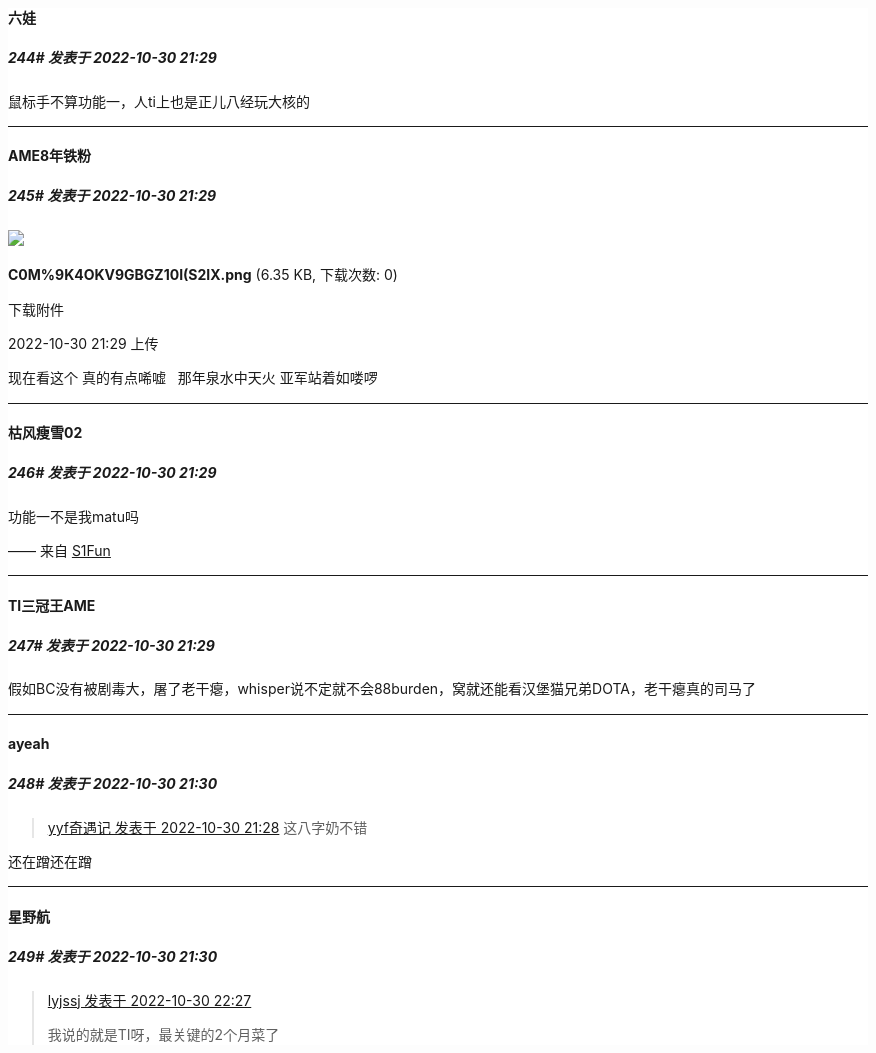 ####  六娃  
##### 244#       发表于 2022-10-30 21:29

鼠标手不算功能一，人ti上也是正儿八经玩大核的

*****

####  AME8年铁粉  
##### 245#       发表于 2022-10-30 21:29

<img src="https://img.saraba1st.com/forum/202210/30/212922lbcs0ssdcu3cu2pt.png" referrerpolicy="no-referrer">

<strong>C0M%9K4OKV9GBGZ10I(S2IX.png</strong> (6.35 KB, 下载次数: 0)

下载附件

2022-10-30 21:29 上传

现在看这个 真的有点唏嘘   那年泉水中天火 亚军站着如喽啰

*****

####  枯风瘦雪02  
##### 246#       发表于 2022-10-30 21:29

功能一不是我matu吗

—— 来自 [S1Fun](https://s1fun.koalcat.com)

*****

####  TI三冠王AME  
##### 247#       发表于 2022-10-30 21:29

假如BC没有被剧毒大，屠了老干瘪，whisper说不定就不会88burden，窝就还能看汉堡猫兄弟DOTA，老干瘪真的司马了

*****

####  ayeah  
##### 248#       发表于 2022-10-30 21:30

<blockquote><a href="httphttps://bbs.saraba1st.com/2b/forum.php?mod=redirect&amp;goto=findpost&amp;pid=58194586&amp;ptid=2102325" target="_blank">yyf奇遇记 发表于 2022-10-30 21:28</a>
这八字奶不错</blockquote>
还在蹭还在蹭

*****

####  星野航  
##### 249#       发表于 2022-10-30 21:30

<blockquote><a href="httphttps://bbs.saraba1st.com/2b/forum.php?mod=redirect&amp;goto=findpost&amp;pid=58194551&amp;ptid=2102325" target="_blank">lyjssj 发表于 2022-10-30 22:27</a>

我说的就是TI呀，最关键的2个月菜了
